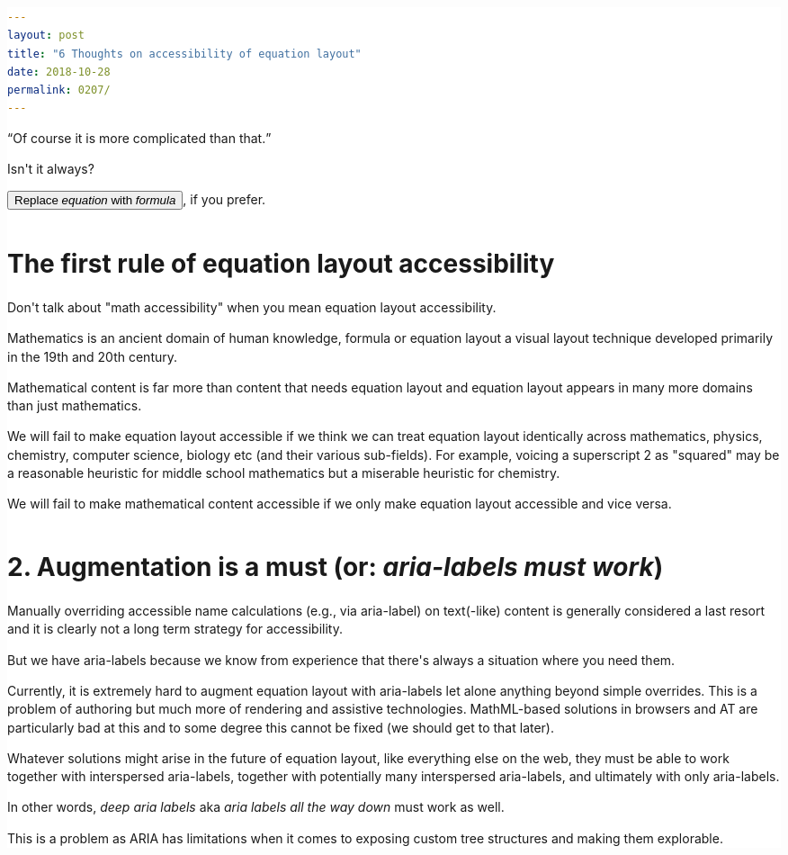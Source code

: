 ```yaml
---
layout: post
title: "6 Thoughts on accessibility of equation layout"
date: 2018-10-28
permalink: 0207/
---
```


<q>Of course it is more complicated than that.</q>

Isn't it always?

<button onclick="document.body.innerHTML = body.innerHTML.replace(/equation/g,'formula');">Replace *equation* with *formula*</button>, if you prefer.

# The first rule of equation layout accessibility

Don't talk about "math accessibility" when you mean equation layout accessibility.

Mathematics is an ancient domain of human knowledge, formula or equation layout a visual layout technique developed primarily in the 19th and 20th century.

Mathematical content is far more than content that needs equation layout and equation layout appears in many more domains than just mathematics.

We will fail to make equation layout accessible if we think we can treat equation layout identically across mathematics, physics, chemistry, computer science, biology etc (and their various sub-fields). For example, voicing a superscript 2 as "squared" may be a reasonable heuristic for middle school mathematics but a miserable heuristic for chemistry.

We will fail to make mathematical content accessible if we only make equation layout accessible and vice versa.

# 2. Augmentation is a must (or: *aria-labels must work*)

Manually overriding accessible name calculations (e.g., via aria-label) on text(-like) content is generally considered a last resort and it is clearly not a long term strategy for accessibility.

But we have aria-labels because we know from experience that there's always a situation where you need them.

Currently, it is extremely hard to augment equation layout with aria-labels let alone anything beyond simple overrides. This is a problem of authoring but much more of rendering and assistive technologies. MathML-based solutions in browsers and AT are particularly bad at this and to some degree this cannot be fixed (we should get to that later).

Whatever solutions might arise in the future of equation layout, like everything else on the web, they must be able to work together with interspersed aria-labels, together with potentially many interspersed aria-labels, and ultimately with only aria-labels.

In other words, *deep aria labels* aka *aria labels all the way down* must work as well.

This is a problem as ARIA has limitations when it comes to exposing custom tree structures and making them explorable.
